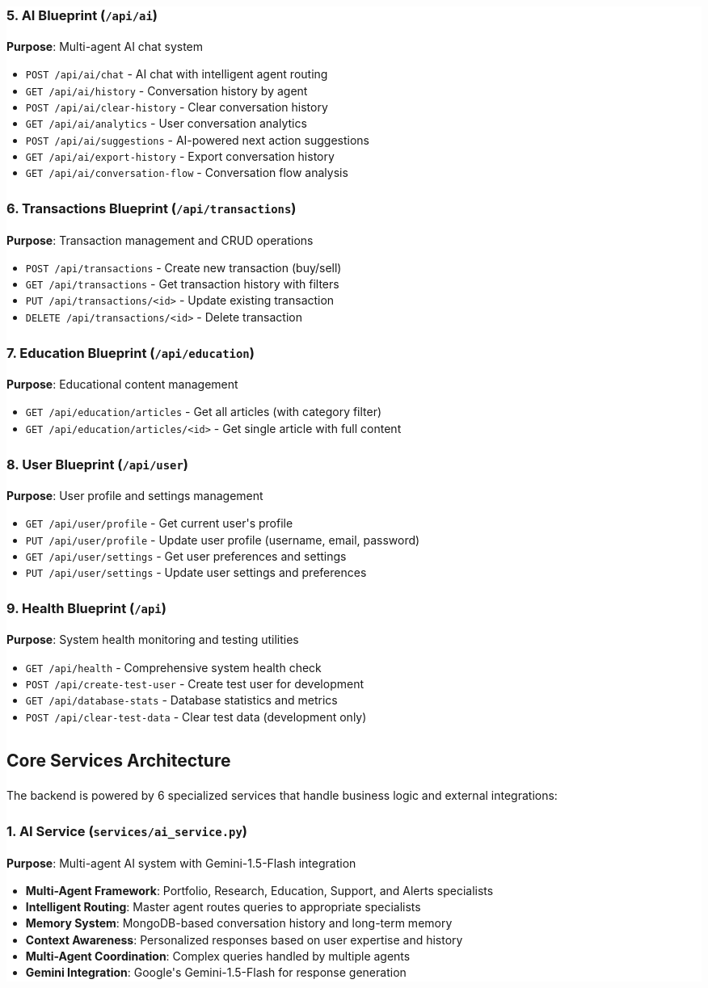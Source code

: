 ### 5. AI Blueprint (`/api/ai`)
**Purpose**: Multi-agent AI chat system
- `POST /api/ai/chat` - AI chat with intelligent agent routing
- `GET /api/ai/history` - Conversation history by agent
- `POST /api/ai/clear-history` - Clear conversation history
- `GET /api/ai/analytics` - User conversation analytics
- `POST /api/ai/suggestions` - AI-powered next action suggestions
- `GET /api/ai/export-history` - Export conversation history
- `GET /api/ai/conversation-flow` - Conversation flow analysis

### 6. Transactions Blueprint (`/api/transactions`)
**Purpose**: Transaction management and CRUD operations
- `POST /api/transactions` - Create new transaction (buy/sell)
- `GET /api/transactions` - Get transaction history with filters
- `PUT /api/transactions/<id>` - Update existing transaction
- `DELETE /api/transactions/<id>` - Delete transaction

### 7. Education Blueprint (`/api/education`)
**Purpose**: Educational content management
- `GET /api/education/articles` - Get all articles (with category filter)
- `GET /api/education/articles/<id>` - Get single article with full content

### 8. User Blueprint (`/api/user`)
**Purpose**: User profile and settings management
- `GET /api/user/profile` - Get current user's profile
- `PUT /api/user/profile` - Update user profile (username, email, password)
- `GET /api/user/settings` - Get user preferences and settings
- `PUT /api/user/settings` - Update user settings and preferences

### 9. Health Blueprint (`/api`)
**Purpose**: System health monitoring and testing utilities
- `GET /api/health` - Comprehensive system health check
- `POST /api/create-test-user` - Create test user for development
- `GET /api/database-stats` - Database statistics and metrics
- `POST /api/clear-test-data` - Clear test data (development only)

## Core Services Architecture

The backend is powered by 6 specialized services that handle business logic and external integrations:

### 1. AI Service (`services/ai_service.py`)
**Purpose**: Multi-agent AI system with Gemini-1.5-Flash integration
- **Multi-Agent Framework**: Portfolio, Research, Education, Support, and Alerts specialists
- **Intelligent Routing**: Master agent routes queries to appropriate specialists
- **Memory System**: MongoDB-based conversation history and long-term memory
- **Context Awareness**: Personalized responses based on user expertise and history
- **Multi-Agent Coordination**: Complex queries handled by multiple agents
- **Gemini Integration**: Google's Gemini-1.5-Flash for response generation
